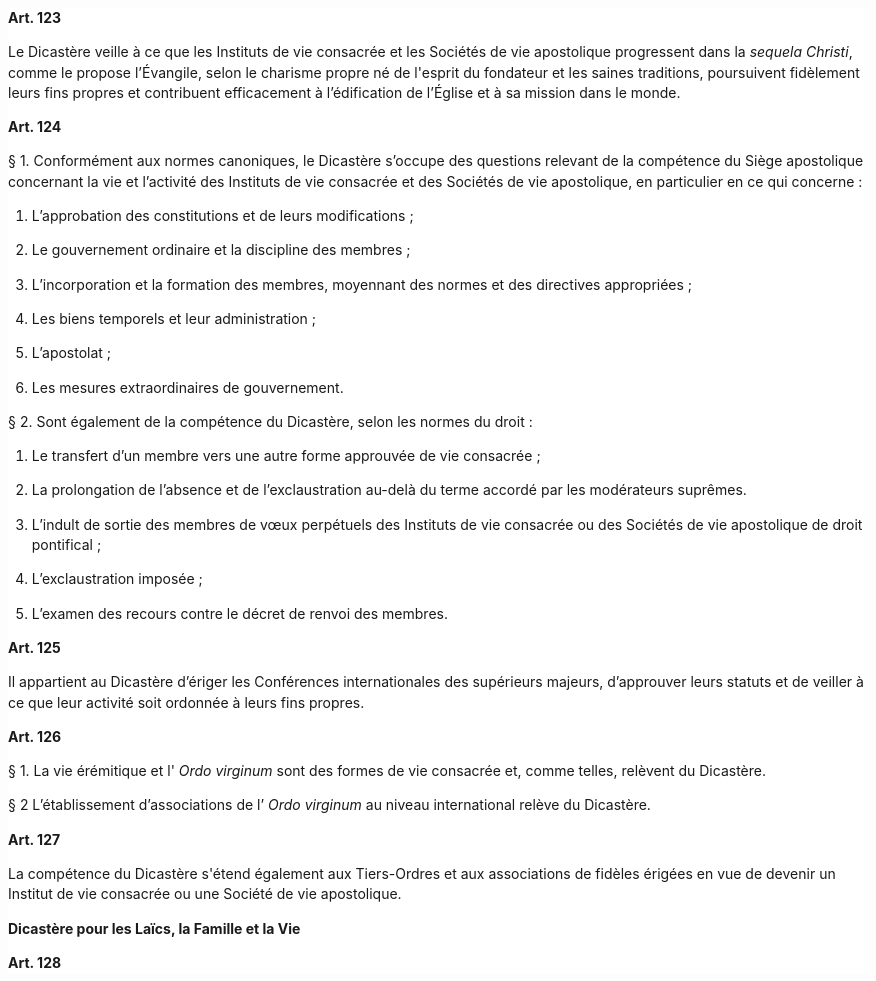 **Art. 123**

Le Dicastère veille à ce que les Instituts de vie consacrée et les Sociétés de vie apostolique progressent dans la *sequela Christi*, comme le propose l’Évangile, selon le charisme propre né de l'esprit du fondateur et les saines traditions, poursuivent fidèlement leurs fins propres et contribuent efficacement à l’édification de l’Église et à sa mission dans le monde.

**Art. 124**

§ 1. Conformément aux normes canoniques, le Dicastère s’occupe des questions relevant de la compétence du Siège apostolique concernant la vie et l’activité des Instituts de vie consacrée et des Sociétés de vie apostolique, en particulier en ce qui concerne :

1. L’approbation des constitutions et de leurs modifications ;

2. Le gouvernement ordinaire et la discipline des membres ;

3. L’incorporation et la formation des membres, moyennant des normes et des directives appropriées ;

4. Les biens temporels et leur administration ;

5. L’apostolat ;

6. Les mesures extraordinaires de gouvernement.

§ 2. Sont également de la compétence du Dicastère, selon les normes du droit :

1. Le transfert d’un membre vers une autre forme approuvée de vie consacrée ;

2. La prolongation de l’absence et de l’exclaustration au-delà du terme accordé par les modérateurs suprêmes.

3. L’indult de sortie des membres de vœux perpétuels des Instituts de vie consacrée ou des Sociétés de vie apostolique de droit pontifical ;

4. L’exclaustration imposée ;

5. L’examen des recours contre le décret de renvoi des membres.

**Art. 125**

Il appartient au Dicastère d’ériger les Conférences internationales des supérieurs majeurs, d’approuver leurs statuts et de veiller à ce que leur activité soit ordonnée à leurs fins propres.

**Art. 126**

§ 1. La vie érémitique et l' *Ordo virginum* sont des formes de vie consacrée et, comme telles, relèvent du Dicastère.

§ 2 L’établissement d’associations de l’ *Ordo virginum* au niveau international relève du Dicastère.

**Art. 127**

La compétence du Dicastère s'étend également aux Tiers-Ordres et aux associations de fidèles érigées en vue de devenir un Institut de vie consacrée ou une Société de vie apostolique.

**Dicastère pour les Laïcs, la Famille et la Vie**

**Art. 128**

